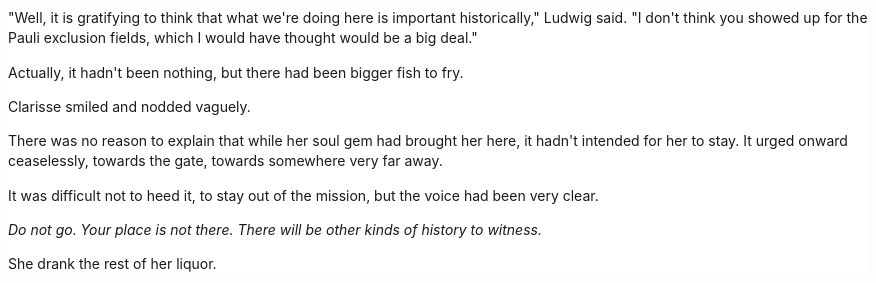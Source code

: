 "Well, it is gratifying to think that what we're doing here is important historically," Ludwig said. "I don't think you showed up for the Pauli exclusion fields, which I would have thought would be a big deal."

Actually, it hadn't been nothing, but there had been bigger fish to fry.

Clarisse smiled and nodded vaguely.

There was no reason to explain that while her soul gem had brought her here, it hadn't intended for her to stay. It urged onward ceaselessly, towards the gate, towards somewhere very far away.

It was difficult not to heed it, to stay out of the mission, but the voice had been very clear.

*Do not go. Your place is not there. There will be other kinds of history to witness.*

She drank the rest of her liquor.